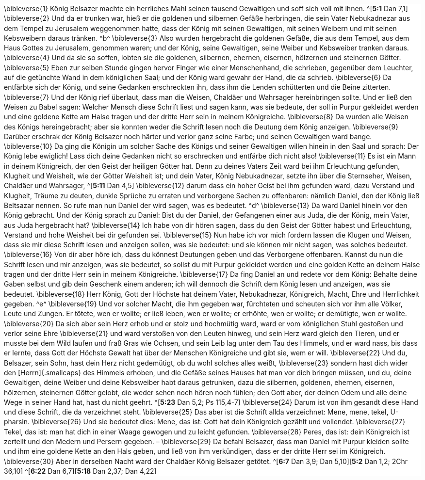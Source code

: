 \bibleverse{1} König Belsazer machte ein herrliches Mahl seinen tausend Gewaltigen und soff sich voll mit ihnen. ^[**5:1** Dan 7,1] \bibleverse{2} Und da er trunken war, hieß er die goldenen und silbernen Gefäße herbringen, die sein Vater Nebukadnezar aus dem Tempel zu Jerusalem weggenommen hatte, dass der König mit seinen Gewaltigen, mit seinen Weibern und mit seinen Kebsweibern daraus tränken. ^b^ \bibleverse{3} Also wurden hergebracht die goldenen Gefäße, die aus dem Tempel, aus dem Haus Gottes zu Jerusalem, genommen waren; und der König, seine Gewaltigen, seine Weiber und Kebsweiber tranken daraus. \bibleverse{4} Und da sie so soffen, lobten sie die goldenen, silbernen, ehernen, eisernen, hölzernen und steinernen Götter. \bibleverse{5} Eben zur selben Stunde gingen hervor Finger wie einer Menschenhand, die schrieben, gegenüber dem Leuchter, auf die getünchte Wand in dem königlichen Saal; und der König ward gewahr der Hand, die da schrieb. \bibleverse{6} Da entfärbte sich der König, und seine Gedanken erschreckten ihn, dass ihm die Lenden schütterten und die Beine zitterten. \bibleverse{7} Und der König rief überlaut, dass man die Weisen, Chaldäer und Wahrsager hereinbringen sollte. Und er ließ den Weisen zu Babel sagen: Welcher Mensch diese Schrift liest und sagen kann, was sie bedeute, der soll in Purpur gekleidet werden und eine goldene Kette am Halse tragen und der dritte Herr sein in meinem Königreiche. \bibleverse{8} Da wurden alle Weisen des Königs hereingebracht; aber sie konnten weder die Schrift lesen noch die Deutung dem König anzeigen. \bibleverse{9} Darüber erschrak der König Belsazer noch härter und verlor ganz seine Farbe; und seinen Gewaltigen ward bange. \bibleverse{10} Da ging die Königin um solcher Sache des Königs und seiner Gewaltigen willen hinein in den Saal und sprach: Der König lebe ewiglich! Lass dich deine Gedanken nicht so erschrecken und entfärbe dich nicht also! \bibleverse{11} Es ist ein Mann in deinem Königreich, der den Geist der heiligen Götter hat. Denn zu deines Vaters Zeit ward bei ihm Erleuchtung gefunden, Klugheit und Weisheit, wie der Götter Weisheit ist; und dein Vater, König Nebukadnezar, setzte ihn über die Sternseher, Weisen, Chaldäer und Wahrsager, ^[**5:11** Dan 4,5] \bibleverse{12} darum dass ein hoher Geist bei ihm gefunden ward, dazu Verstand und Klugheit, Träume zu deuten, dunkle Sprüche zu erraten und verborgene Sachen zu offenbaren: nämlich Daniel, den der König ließ Beltsazar nennen. So rufe man nun Daniel der wird sagen, was es bedeutet. ^d^ \bibleverse{13} Da ward Daniel hinein vor den König gebracht. Und der König sprach zu Daniel: Bist du der Daniel, der Gefangenen einer aus Juda, die der König, mein Vater, aus Juda hergebracht hat? \bibleverse{14} Ich habe von dir hören sagen, dass du den Geist der Götter habest und Erleuchtung, Verstand und hohe Weisheit bei dir gefunden sei. \bibleverse{15} Nun habe ich vor mich fordern lassen die Klugen und Weisen, dass sie mir diese Schrift lesen und anzeigen sollen, was sie bedeutet: und sie können mir nicht sagen, was solches bedeutet. \bibleverse{16} Von dir aber höre ich, dass du könnest Deutungen geben und das Verborgene offenbaren. Kannst du nun die Schrift lesen und mir anzeigen, was sie bedeutet, so sollst du mit Purpur gekleidet werden und eine golden Kette an deinem Halse tragen und der dritte Herr sein in meinem Königreiche. \bibleverse{17} Da fing Daniel an und redete vor dem König: Behalte deine Gaben selbst und gib dein Geschenk einem anderen; ich will dennoch die Schrift dem König lesen und anzeigen, was sie bedeutet. \bibleverse{18} Herr König, Gott der Höchste hat deinem Vater, Nebukadnezar, Königreich, Macht, Ehre und Herrlichkeit gegeben. ^e^ \bibleverse{19} Und vor solcher Macht, die ihm gegeben war, fürchteten und scheuten sich vor ihm alle Völker, Leute und Zungen. Er tötete, wen er wollte; er ließ leben, wen er wollte; er erhöhte, wen er wollte; er demütigte, wen er wollte. \bibleverse{20} Da sich aber sein Herz erhob und er stolz und hochmütig ward, ward er vom königlichen Stuhl gestoßen und verlor seine Ehre \bibleverse{21} und ward verstoßen von den Leuten hinweg, und sein Herz ward gleich den Tieren, und er musste bei dem Wild laufen und fraß Gras wie Ochsen, und sein Leib lag unter dem Tau des Himmels, und er ward nass, bis dass er lernte, dass Gott der Höchste Gewalt hat über der Menschen Königreiche und gibt sie, wem er will. \bibleverse{22} Und du, Belsazer, sein Sohn, hast dein Herz nicht gedemütigt, ob du wohl solches alles weißt, \bibleverse{23} sondern hast dich wider den [Herrn]{.smallcaps} des Himmels erhoben, und die Gefäße seines Hauses hat man vor dich bringen müssen, und du, deine Gewaltigen, deine Weiber und deine Kebsweiber habt daraus getrunken, dazu die silbernen, goldenen, ehernen, eisernen, hölzernen, steinernen Götter gelobt, die weder sehen noch hören noch fühlen; den Gott aber, der deinen Odem und alle deine Wege in seiner Hand hat, hast du nicht geehrt. ^[**5:23** Dan 5,2; Ps 115,4-7] \bibleverse{24} Darum ist von ihm gesandt diese Hand und diese Schrift, die da verzeichnet steht. \bibleverse{25} Das aber ist die Schrift allda verzeichnet: Mene, mene, tekel, U-pharsin. \bibleverse{26} Und sie bedeutet dies: Mene, das ist: Gott hat dein Königreich gezählt und vollendet. \bibleverse{27} Tekel, das ist: man hat dich in einer Waage gewogen und zu leicht gefunden. \bibleverse{28} Peres, das ist: dein Königreich ist zerteilt und den Medern und Persern gegeben. – \bibleverse{29} Da befahl Belsazer, dass man Daniel mit Purpur kleiden sollte und ihm eine goldene Kette an den Hals geben, und ließ von ihm verkündigen, dass er der dritte Herr sei im Königreich. \bibleverse{30} Aber in derselben Nacht ward der Chaldäer König Belsazer getötet.
 ^[**6:7** Dan 3,9; Dan 5,10][**5:2** Dan 1,2; 2Chr 36,10]   ^[**6:22** Dan 6,7][**5:18** Dan 2,37; Dan 4,22] 
